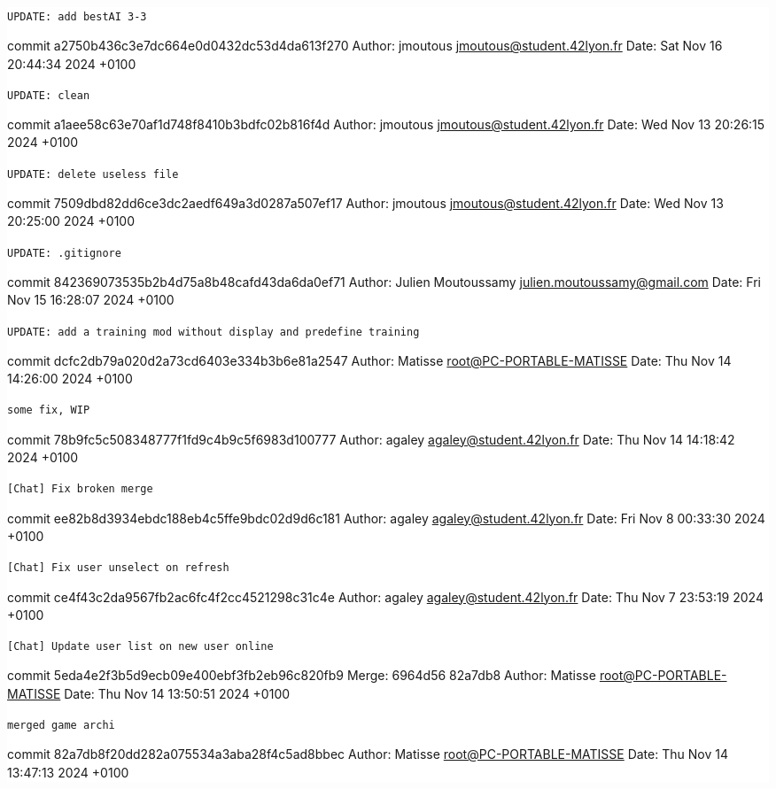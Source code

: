     UPDATE: add bestAI 3-3

commit a2750b436c3e7dc664e0d0432dc53d4da613f270
Author: jmoutous <jmoutous@student.42lyon.fr>
Date:   Sat Nov 16 20:44:34 2024 +0100

    UPDATE: clean

commit a1aee58c63e70af1d748f8410b3bdfc02b816f4d
Author: jmoutous <jmoutous@student.42lyon.fr>
Date:   Wed Nov 13 20:26:15 2024 +0100

    UPDATE: delete useless file

commit 7509dbd82dd6ce3dc2aedf649a3d0287a507ef17
Author: jmoutous <jmoutous@student.42lyon.fr>
Date:   Wed Nov 13 20:25:00 2024 +0100

    UPDATE: .gitignore

commit 842369073535b2b4d75a8b48cafd43da6da0ef71
Author: Julien Moutoussamy <julien.moutoussamy@gmail.com>
Date:   Fri Nov 15 16:28:07 2024 +0100

    UPDATE: add a training mod without display and predefine training

commit dcfc2db79a020d2a73cd6403e334b3b6e81a2547
Author: Matisse <root@PC-PORTABLE-MATISSE>
Date:   Thu Nov 14 14:26:00 2024 +0100

    some fix, WIP

commit 78b9fc5c508348777f1fd9c4b9c5f6983d100777
Author: agaley <agaley@student.42lyon.fr>
Date:   Thu Nov 14 14:18:42 2024 +0100

    [Chat] Fix broken merge

commit ee82b8d3934ebdc188eb4c5ffe9bdc02d9d6c181
Author: agaley <agaley@student.42lyon.fr>
Date:   Fri Nov 8 00:33:30 2024 +0100

    [Chat] Fix user unselect on refresh

commit ce4f43c2da9567fb2ac6fc4f2cc4521298c31c4e
Author: agaley <agaley@student.42lyon.fr>
Date:   Thu Nov 7 23:53:19 2024 +0100

    [Chat] Update user list on new user online

commit 5eda4e2f3b5d9ecb09e400ebf3fb2eb96c820fb9
Merge: 6964d56 82a7db8
Author: Matisse <root@PC-PORTABLE-MATISSE>
Date:   Thu Nov 14 13:50:51 2024 +0100

    merged game archi

commit 82a7db8f20dd282a075534a3aba28f4c5ad8bbec
Author: Matisse <root@PC-PORTABLE-MATISSE>
Date:   Thu Nov 14 13:47:13 2024 +0100
